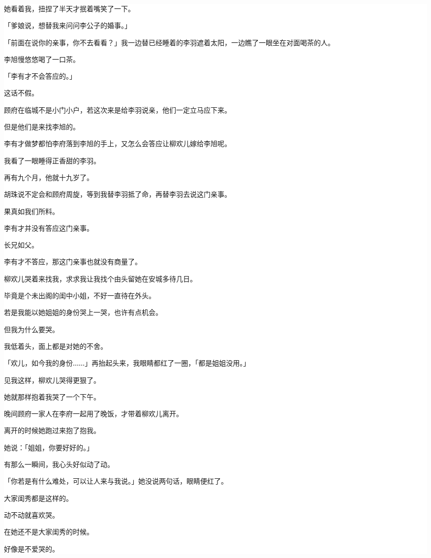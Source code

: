 她看着我，扭捏了半天才抿着嘴笑了一下。

「爹娘说，想替我来问问李公子的婚事。」

「前面在说你的亲事，你不去看看？」我一边替已经睡着的李羽遮着太阳，一边瞧了一眼坐在对面喝茶的人。

李旭慢悠悠喝了一口茶。

「李有才不会答应的。」

这话不假。

顾府在临城不是小门小户，若这次来是给李羽说亲，他们一定立马应下来。

但是他们是来找李旭的。

李有才做梦都怕李府落到李旭的手上，又怎么会答应让柳欢儿嫁给李旭呢。

我看了一眼睡得正香甜的李羽。

再有九个月，他就十九岁了。

胡珠说不定会和顾府周旋，等到我替李羽抵了命，再替李羽去说这门亲事。

果真如我们所料。

李有才并没有答应这门亲事。

长兄如父。

李有才不答应，那这门亲事也就没有商量了。

柳欢儿哭着来找我，求求我让我找个由头留她在安城多待几日。

毕竟是个未出阁的闺中小姐，不好一直待在外头。

若是我能以她姐姐的身份哭上一哭，也许有点机会。

但我为什么要哭。

我低着头，面上都是对她的不舍。

「欢儿，如今我的身份……」再抬起头来，我眼睛都红了一圈，「都是姐姐没用。」

见我这样，柳欢儿哭得更狠了。

她就那样抱着我哭了一个下午。

晚间顾府一家人在李府一起用了晚饭，才带着柳欢儿离开。

离开的时候她跑过来抱了抱我。

她说：「姐姐，你要好好的。」

有那么一瞬间，我心头好似动了动。

「你若是有什么难处，可以让人来与我说。」她没说两句话，眼睛便红了。

大家闺秀都是这样的。

动不动就喜欢哭。

在她还不是大家闺秀的时候。

好像是不爱哭的。
